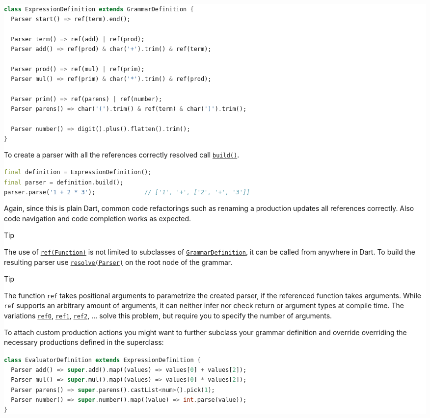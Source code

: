 ```dart
class ExpressionDefinition extends GrammarDefinition {
  Parser start() => ref(term).end();

  Parser term() => ref(add) | ref(prod);
  Parser add() => ref(prod) & char('+').trim() & ref(term);

  Parser prod() => ref(mul) | ref(prim);
  Parser mul() => ref(prim) & char('*').trim() & ref(prod);

  Parser prim() => ref(parens) | ref(number);
  Parser parens() => char('(').trim() & ref(term) & char(')').trim();

  Parser number() => digit().plus().flatten().trim();
}
```

To create a parser with all the references correctly resolved call [`build()`](https://pub.dev/documentation/petitparser/latest/petitparser/GrammarDefinition/build.html).

```dart
final definition = ExpressionDefinition();
final parser = definition.build();
parser.parse('1 + 2 * 3');              // ['1', '+', ['2', '+', '3']]
```

Again, since this is plain Dart, common code refactorings such as renaming a production updates all references correctly. Also code navigation and code completion works as expected.

> [!TIP]
> The use of [`ref(Function)`](https://pub.dev/documentation/petitparser/latest/petitparser/ref.html) is not limited to subclasses of [`GrammarDefinition`](https://pub.dev/documentation/petitparser/latest/petitparser/GrammarDefinition-class.html), it can be called from anywhere in Dart. To build the resulting parser use [`resolve(Parser)`](https://pub.dev/documentation/petitparser/latest/petitparser/resolve.html) on the root node of the grammar.

> [!TIP]
> The function [`ref`](https://pub.dev/documentation/petitparser/latest/petitparser/ref1.html) takes positional arguments to parametrize the created parser, if the referenced function takes arguments. While `ref` supports an arbitrary amount of arguments, it can neither infer nor check return or argument types at compile time. The variations [`ref0`](https://pub.dev/documentation/petitparser/latest/petitparser/ref0.html), [`ref1`](https://pub.dev/documentation/petitparser/latest/petitparser/ref1.html), [`ref2`](https://pub.dev/documentation/petitparser/latest/petitparser/ref2.html), ... solve this problem, but require you to specify the number of arguments.

To attach custom production actions you might want to further subclass your grammar definition and override overriding the necessary productions defined in the superclass:

```dart
class EvaluatorDefinition extends ExpressionDefinition {
  Parser add() => super.add().map((values) => values[0] + values[2]);
  Parser mul() => super.mul().map((values) => values[0] * values[2]);
  Parser parens() => super.parens().castList<num>().pick(1);
  Parser number() => super.number().map((value) => int.parse(value));
}
```
